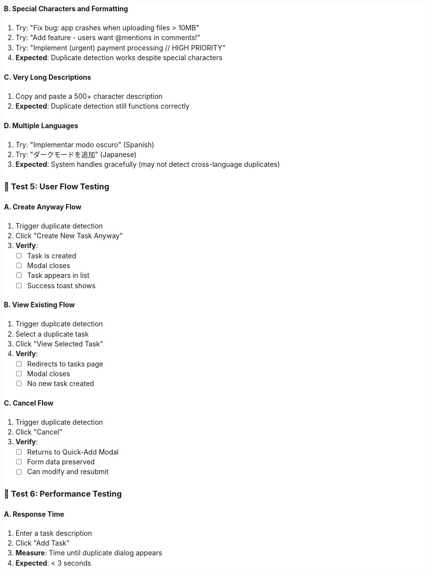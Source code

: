 #### B. Special Characters and Formatting
1. Try: "Fix bug: app crashes when uploading files > 10MB"
2. Try: "Add feature - users want @mentions in comments!"
3. Try: "Implement (urgent) payment processing // HIGH PRIORITY"
4. **Expected**: Duplicate detection works despite special characters

#### C. Very Long Descriptions
1. Copy and paste a 500+ character description
2. **Expected**: Duplicate detection still functions correctly

#### D. Multiple Languages
1. Try: "Implementar modo oscuro" (Spanish)
2. Try: "ダークモードを追加" (Japanese)
3. **Expected**: System handles gracefully (may not detect cross-language duplicates)

### 🧪 Test 5: User Flow Testing

#### A. Create Anyway Flow
1. Trigger duplicate detection
2. Click "Create New Task Anyway"
3. **Verify**:
   - [ ] Task is created
   - [ ] Modal closes
   - [ ] Task appears in list
   - [ ] Success toast shows

#### B. View Existing Flow
1. Trigger duplicate detection
2. Select a duplicate task
3. Click "View Selected Task"
4. **Verify**:
   - [ ] Redirects to tasks page
   - [ ] Modal closes
   - [ ] No new task created

#### C. Cancel Flow
1. Trigger duplicate detection
2. Click "Cancel"
3. **Verify**:
   - [ ] Returns to Quick-Add Modal
   - [ ] Form data preserved
   - [ ] Can modify and resubmit

### 🧪 Test 6: Performance Testing

#### A. Response Time
1. Enter a task description
2. Click "Add Task"
3. **Measure**: Time until duplicate dialog appears
4. **Expected**: < 3 seconds
